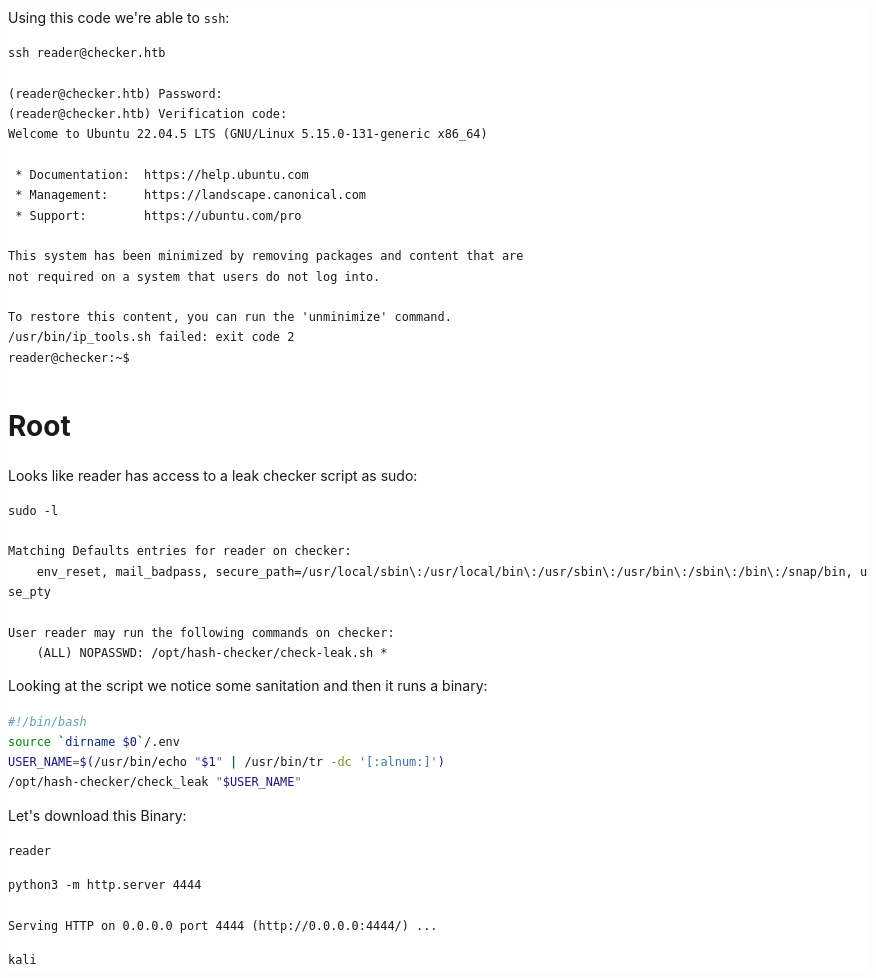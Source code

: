 Using this code we're able to `ssh`:

```
ssh reader@checker.htb                           

(reader@checker.htb) Password: 
(reader@checker.htb) Verification code: 
Welcome to Ubuntu 22.04.5 LTS (GNU/Linux 5.15.0-131-generic x86_64)

 * Documentation:  https://help.ubuntu.com
 * Management:     https://landscape.canonical.com
 * Support:        https://ubuntu.com/pro

This system has been minimized by removing packages and content that are
not required on a system that users do not log into.

To restore this content, you can run the 'unminimize' command.
/usr/bin/ip_tools.sh failed: exit code 2
reader@checker:~$ 
```

# Root
Looks like reader has access to a leak checker script as sudo:

```
sudo -l

Matching Defaults entries for reader on checker:
    env_reset, mail_badpass, secure_path=/usr/local/sbin\:/usr/local/bin\:/usr/sbin\:/usr/bin\:/sbin\:/bin\:/snap/bin, use_pty

User reader may run the following commands on checker:
    (ALL) NOPASSWD: /opt/hash-checker/check-leak.sh *
```

Looking at the script we notice some sanitation and then it runs a binary:

```sh
#!/bin/bash
source `dirname $0`/.env
USER_NAME=$(/usr/bin/echo "$1" | /usr/bin/tr -dc '[:alnum:]')
/opt/hash-checker/check_leak "$USER_NAME"
```

Let's download this Binary:

`reader`

```
python3 -m http.server 4444

Serving HTTP on 0.0.0.0 port 4444 (http://0.0.0.0:4444/) ...
```

`kali`
